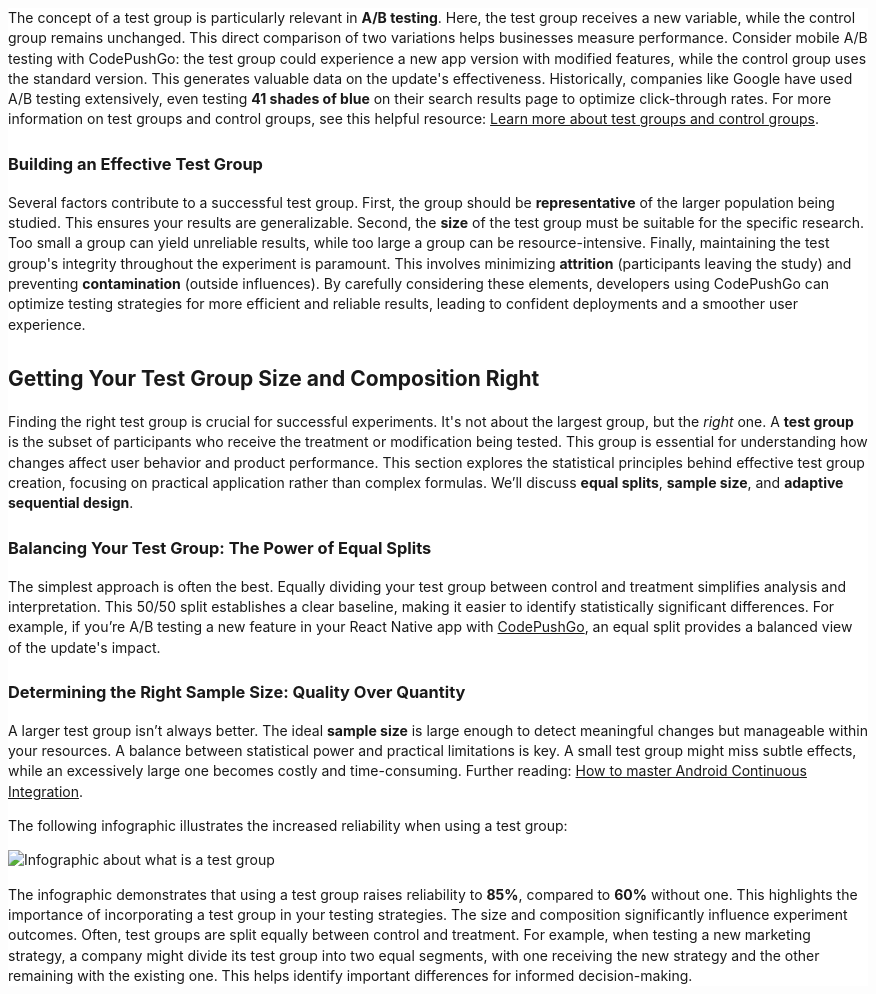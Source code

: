 The concept of a test group is particularly relevant in **A/B testing**.  Here, the test group receives a new variable, while the control group remains unchanged.  This direct comparison of two variations helps businesses measure performance.  Consider mobile A/B testing with CodePushGo: the test group could experience a new app version with modified features, while the control group uses the standard version. This generates valuable data on the update's effectiveness.  Historically, companies like Google have used A/B testing extensively, even testing **41 shades of blue** on their search results page to optimize click-through rates. For more information on test groups and control groups, see this helpful resource: [Learn more about test groups and control groups](https://www.leanplum.com/blog/test-group-vs-control-group/).

### Building an Effective Test Group

Several factors contribute to a successful test group.  First, the group should be **representative** of the larger population being studied.  This ensures your results are generalizable.  Second, the **size** of the test group must be suitable for the specific research. Too small a group can yield unreliable results, while too large a group can be resource-intensive. Finally, maintaining the test group's integrity throughout the experiment is paramount.  This involves minimizing **attrition** (participants leaving the study) and preventing **contamination** (outside influences).  By carefully considering these elements, developers using CodePushGo can optimize testing strategies for more efficient and reliable results, leading to confident deployments and a smoother user experience.

## Getting Your Test Group Size and Composition Right

Finding the right test group is crucial for successful experiments. It's not about the largest group, but the *right* one. A **test group** is the subset of participants who receive the treatment or modification being tested. This group is essential for understanding how changes affect user behavior and product performance. This section explores the statistical principles behind effective test group creation, focusing on practical application rather than complex formulas.  We’ll discuss **equal splits**, **sample size**, and **adaptive sequential design**.

### Balancing Your Test Group: The Power of Equal Splits

The simplest approach is often the best.  Equally dividing your test group between control and treatment simplifies analysis and interpretation.  This 50/50 split establishes a clear baseline, making it easier to identify statistically significant differences.  For example, if you’re A/B testing a new feature in your React Native app with [CodePushGo](https://codepushgo.com/), an equal split provides a balanced view of the update's impact.

### Determining the Right Sample Size: Quality Over Quantity

A larger test group isn’t always better.  The ideal **sample size** is large enough to detect meaningful changes but manageable within your resources.  A balance between statistical power and practical limitations is key.  A small test group might miss subtle effects, while an excessively large one becomes costly and time-consuming.  Further reading: [How to master Android Continuous Integration](https://codepushgo.com/blog/android-continuous-integration/).

The following infographic illustrates the increased reliability when using a test group:

![Infographic about what is a test group](https://cdn.outrank.so/c504846a-b33a-4018-bc93-5bfa9be0f3af/df0876cb-6b89-4ef0-9392-592096dce27e.jpg)

The infographic demonstrates that using a test group raises reliability to **85%**, compared to **60%** without one. This highlights the importance of incorporating a test group in your testing strategies.  The size and composition significantly influence experiment outcomes.  Often, test groups are split equally between control and treatment.  For example, when testing a new marketing strategy, a company might divide its test group into two equal segments, with one receiving the new strategy and the other remaining with the existing one. This helps identify important differences for informed decision-making.
